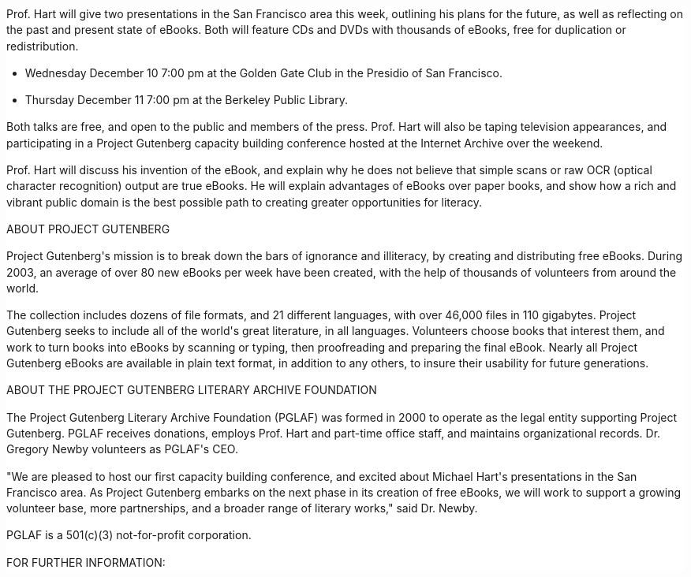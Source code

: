 Prof. Hart will give two presentations in the San Francisco area this
week, outlining his plans for the future, as well as reflecting on the
past and present state of eBooks.  Both will feature CDs and DVDs with
thousands of eBooks, free for duplication or redistribution.

- Wednesday December 10 7:00 pm at the Golden Gate Club in the
Presidio of San Francisco.

- Thursday December 11 7:00 pm at the Berkeley Public Library.

Both talks are free, and open to the public and members of the press.
Prof. Hart will also be taping television appearances, and
participating in a Project Gutenberg capacity building conference
hosted at the Internet Archive over the weekend.

Prof. Hart will discuss his invention of the eBook, and explain why he
does not believe that simple scans or raw OCR (optical character
recognition) output are true eBooks.  He will explain advantages of
eBooks over paper books, and show how a rich and vibrant public domain
is the best possible path to creating greater opportunities for
literacy.


ABOUT PROJECT GUTENBERG

Project Gutenberg's mission is to break down the bars of ignorance and
illiteracy, by creating and distributing free eBooks.  During 2003,
an average of over 80 new eBooks per week have been created, with
the help of thousands of volunteers from around the world.

The collection includes dozens of file formats, and 21 different
languages, with over 46,000 files in 110 gigabytes.  Project Gutenberg
seeks to include all of the world's great literature, in all
languages.  Volunteers choose books that interest them, and work to
turn books into eBooks by scanning or typing, then proofreading and
preparing the final eBook.  Nearly all Project Gutenberg eBooks are
available in plain text format, in addition to any others, to insure
their usability for future generations.


ABOUT THE PROJECT GUTENBERG LITERARY ARCHIVE FOUNDATION

The Project Gutenberg Literary Archive Foundation (PGLAF) was formed
in 2000 to operate as the legal entity supporting Project Gutenberg.
PGLAF receives donations, employs Prof. Hart and part-time office
staff, and maintains organizational records.  Dr. Gregory Newby
volunteers as PGLAF's CEO.

"We are pleased to host our first capacity building conference, and
excited about Michael Hart's presentations in the San Francisco area.
As Project Gutenberg embarks on the next phase in its creation of free
eBooks, we will work to support a growing volunteer base, more
partnerships, and a broader range of literary works," said Dr. Newby.

PGLAF is a 501(c)(3) not-for-profit corporation.


FOR FURTHER INFORMATION:
